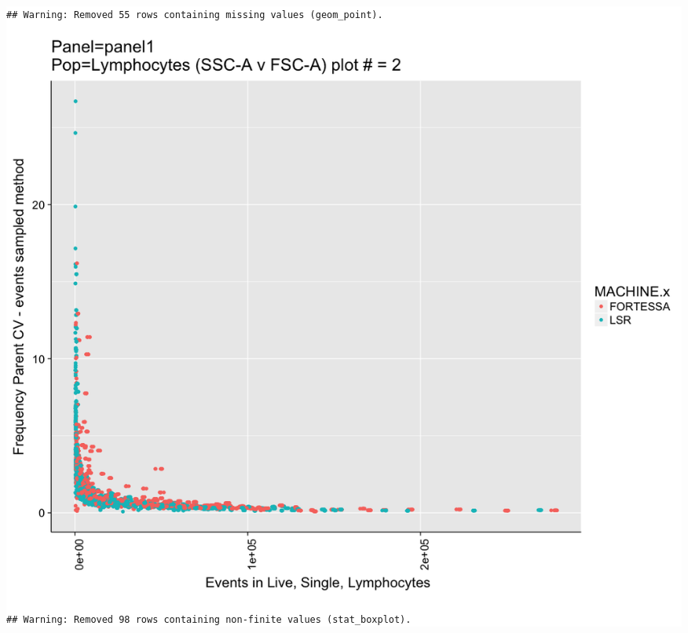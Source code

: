 ```
## Warning: Removed 55 rows containing missing values (geom_point).
```

![](Insilico_V10_V3_files/figure-html/unnamed-chunk-3-2.png)

```
## Warning: Removed 98 rows containing non-finite values (stat_boxplot).
```
